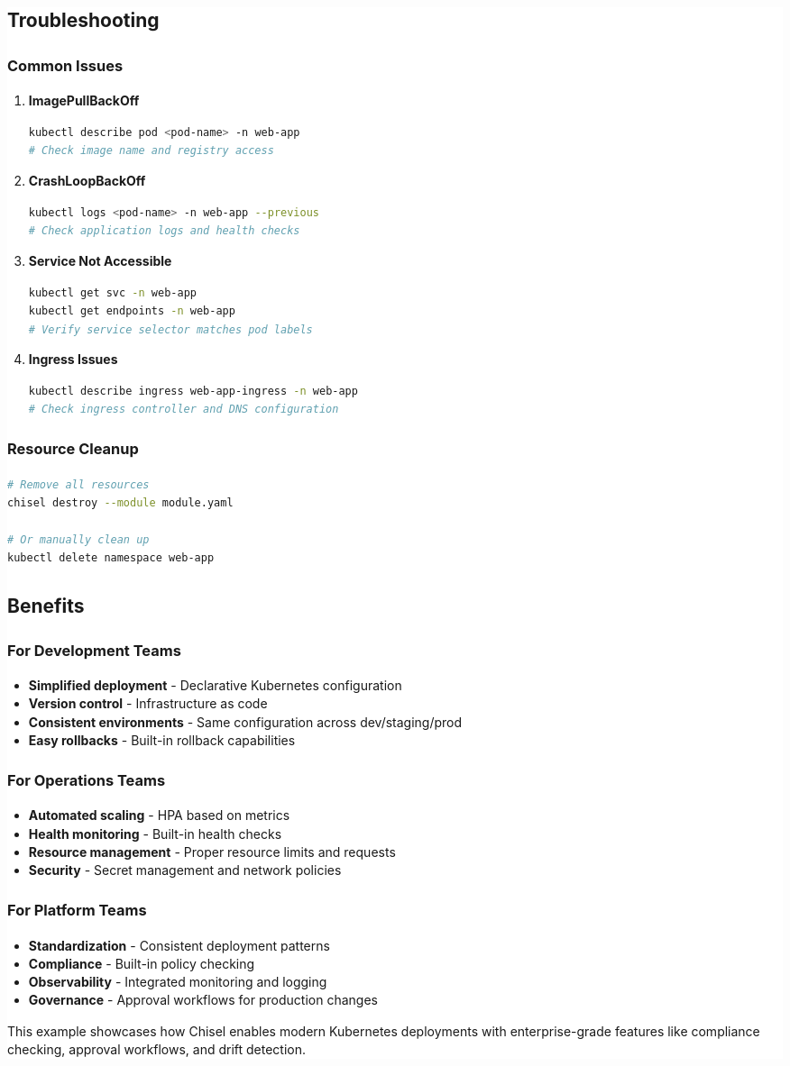 ## Troubleshooting

### Common Issues

1. **ImagePullBackOff**
   ```bash
   kubectl describe pod <pod-name> -n web-app
   # Check image name and registry access
   ```

2. **CrashLoopBackOff**
   ```bash
   kubectl logs <pod-name> -n web-app --previous
   # Check application logs and health checks
   ```

3. **Service Not Accessible**
   ```bash
   kubectl get svc -n web-app
   kubectl get endpoints -n web-app
   # Verify service selector matches pod labels
   ```

4. **Ingress Issues**
   ```bash
   kubectl describe ingress web-app-ingress -n web-app
   # Check ingress controller and DNS configuration
   ```

### Resource Cleanup
```bash
# Remove all resources
chisel destroy --module module.yaml

# Or manually clean up
kubectl delete namespace web-app
```

## Benefits

### For Development Teams
- **Simplified deployment** - Declarative Kubernetes configuration
- **Version control** - Infrastructure as code
- **Consistent environments** - Same configuration across dev/staging/prod
- **Easy rollbacks** - Built-in rollback capabilities

### For Operations Teams
- **Automated scaling** - HPA based on metrics
- **Health monitoring** - Built-in health checks
- **Resource management** - Proper resource limits and requests
- **Security** - Secret management and network policies

### For Platform Teams
- **Standardization** - Consistent deployment patterns
- **Compliance** - Built-in policy checking
- **Observability** - Integrated monitoring and logging
- **Governance** - Approval workflows for production changes

This example showcases how Chisel enables modern Kubernetes deployments with enterprise-grade features like compliance checking, approval workflows, and drift detection.
